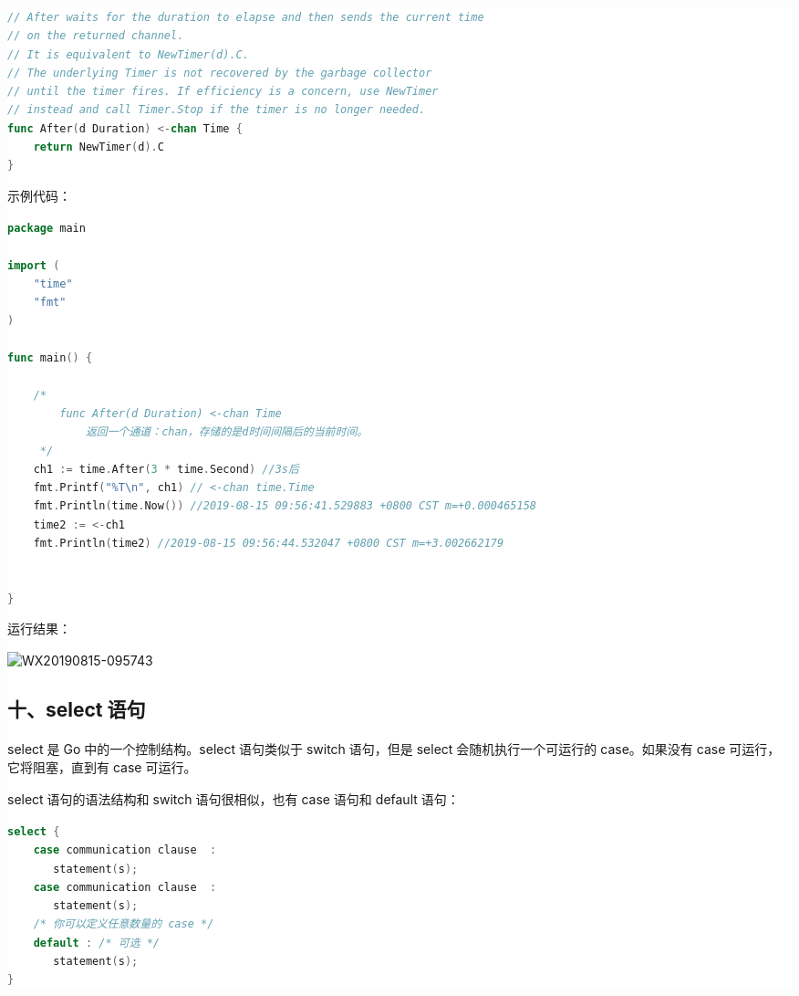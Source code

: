 ```go
// After waits for the duration to elapse and then sends the current time
// on the returned channel.
// It is equivalent to NewTimer(d).C.
// The underlying Timer is not recovered by the garbage collector
// until the timer fires. If efficiency is a concern, use NewTimer
// instead and call Timer.Stop if the timer is no longer needed.
func After(d Duration) <-chan Time {
	return NewTimer(d).C
}
```

示例代码：

```go
package main

import (
	"time"
	"fmt"
)

func main() {

	/*
		func After(d Duration) <-chan Time
			返回一个通道：chan，存储的是d时间间隔后的当前时间。
	 */
	ch1 := time.After(3 * time.Second) //3s后
	fmt.Printf("%T\n", ch1) // <-chan time.Time
	fmt.Println(time.Now()) //2019-08-15 09:56:41.529883 +0800 CST m=+0.000465158
	time2 := <-ch1
	fmt.Println(time2) //2019-08-15 09:56:44.532047 +0800 CST m=+3.002662179


}

```

运行结果：

![WX20190815-095743](img/WX20190815-095743.png)

## 十、select 语句

select 是 Go 中的一个控制结构。select 语句类似于 switch 语句，但是 select 会随机执行一个可运行的 case。如果没有 case 可运行，它将阻塞，直到有 case 可运行。

select 语句的语法结构和 switch 语句很相似，也有 case 语句和 default 语句：

```go
select {
    case communication clause  :
       statement(s);
    case communication clause  :
       statement(s);
    /* 你可以定义任意数量的 case */
    default : /* 可选 */
       statement(s);
}
```
